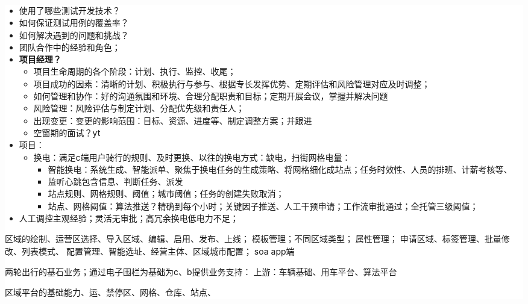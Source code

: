 - 使用了哪些测试开发技术？
- 如何保证测试用例的覆盖率？
- 如何解决遇到的问题和挑战？
- 团队合作中的经验和角色；
- **项目经理？**
	- 项目生命周期的各个阶段：计划、执行、监控、收尾；
	- 项目成功的因素：清晰的计划、积极执行与参与、根据专长发挥优势、定期评估和风险管理对应及时调整；
	- 如何管理和协作：好的沟通氛围和环境、合理分配职责和目标；定期开展会议，掌握并解决问题
	- 风险管理：风险评估与制定计划、分配优先级和责任人；
	- 出现变更：变更的影响范围：目标、资源、进度等、制定调整方案；并跟进
	- 空窗期的面试？yt
- 项目：
	- 换电：满足c端用户骑行的规则、及时更换、以往的换电方式：缺电，扫街网格电量：
		- 智能换电：系统生成、智能派单、聚焦于换电任务的生成策略、将网格细化成站点；任务时效性、人员的排班、计薪考核等、
		- 监听心跳包含信息、判断任务、派发
		- 站点规则、网格规则、阈值；城市阈值；任务的创建失败取消；
		- 站点、网格阈值：算法推送？精确到每个小时；关键因子推送、人工干预申请；工作流审批通过；全托管三级阈值；
- 人工调控主观经验；灵活无审批；高冗余换电低电力不足；

区域的绘制、运营区选择、导入区域、编辑、启用、发布、上线；
模板管理；不同区域类型；
属性管理；
申请区域、标签管理、批量修改、列表模式、
配置管理、智能选址、经营主体、区域城市配置；
soa
app端

两轮出行的基石业务；通过电子围栏为基础为c、b提供业务支持：
上游：车辆基础、用车平台、算法平台

区域平台的基础能力、运、禁停区、网格、仓库、站点、




